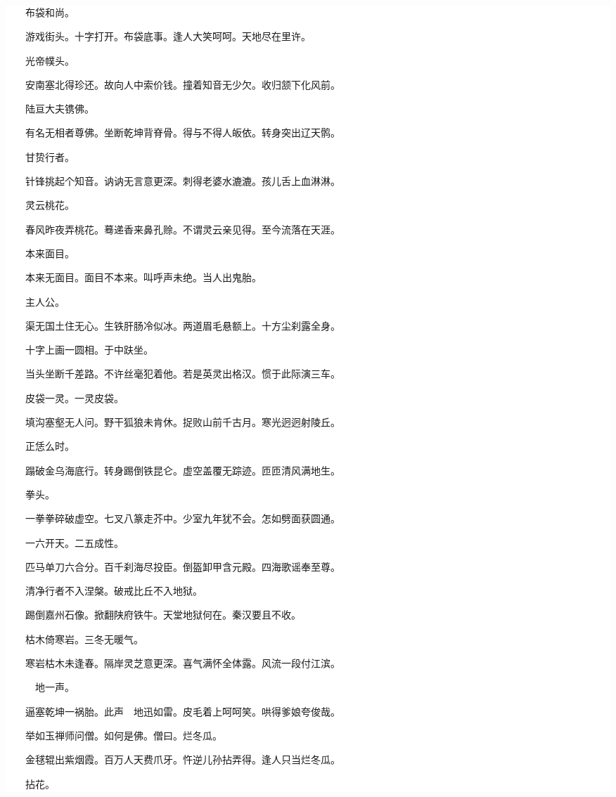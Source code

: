 　　布袋和尚。

　　游戏街头。十字打开。布袋底事。逢人大笑呵呵。天地尽在里许。

　　光帝幞头。

　　安南塞北得珍还。故向人中索价钱。撞着知音无少欠。收归颔下化风前。

　　陆亘大夫镌佛。

　　有名无相者尊佛。坐断乾坤背脊骨。得与不得人皈依。转身突出辽天鹘。

　　甘贽行者。

　　针锋挑起个知音。讷讷无言意更深。刺得老婆水漉漉。孩儿舌上血淋淋。

　　灵云桃花。

　　春风昨夜弄桃花。蓦递香来鼻孔赊。不谓灵云亲见得。至今流落在天涯。

　　本来面目。

　　本来无面目。面目不本来。叫呼声未绝。当人出鬼胎。

　　主人公。

　　渠无国土住无心。生铁肝肠冷似冰。两道眉毛悬额上。十方尘刹露全身。

　　十字上画一圆相。于中趺坐。

　　当头坐断千差路。不许丝毫犯着他。若是英灵出格汉。惯于此际演三车。

　　皮袋一灵。一灵皮袋。

　　填沟塞壑无人问。野干狐狼未肯休。捉败山前千古月。寒光迥迥射陵丘。

　　正恁么时。

　　蹋破金乌海底行。转身踢倒铁昆仑。虚空盖覆无踪迹。匝匝清风满地生。

　　拳头。

　　一拳拳碎破虚空。七叉八篆走芥中。少室九年犹不会。怎如劈面获圆通。

　　一六开天。二五成性。

　　匹马单刀六合分。百千刹海尽投臣。倒盔卸甲含元殿。四海歌谣奉至尊。

　　清净行者不入涅槃。破戒比丘不入地狱。

　　踢倒嘉州石像。掀翻陕府铁牛。天堂地狱何在。秦汉要且不收。

　　枯木倚寒岩。三冬无暖气。

　　寒岩枯木未逢春。隔岸灵芝意更深。喜气满怀全体露。风流一段付江滨。

　　　地一声。

　　逼塞乾坤一祸胎。此声　地迅如雷。皮毛着上呵呵笑。哄得爹娘夸俊哉。

　　举如玉禅师问僧。如何是佛。僧曰。烂冬瓜。

　　金毬辊出紫烟霞。百万人天费爪牙。忤逆儿孙拈弄得。逢人只当烂冬瓜。

　　拈花。
